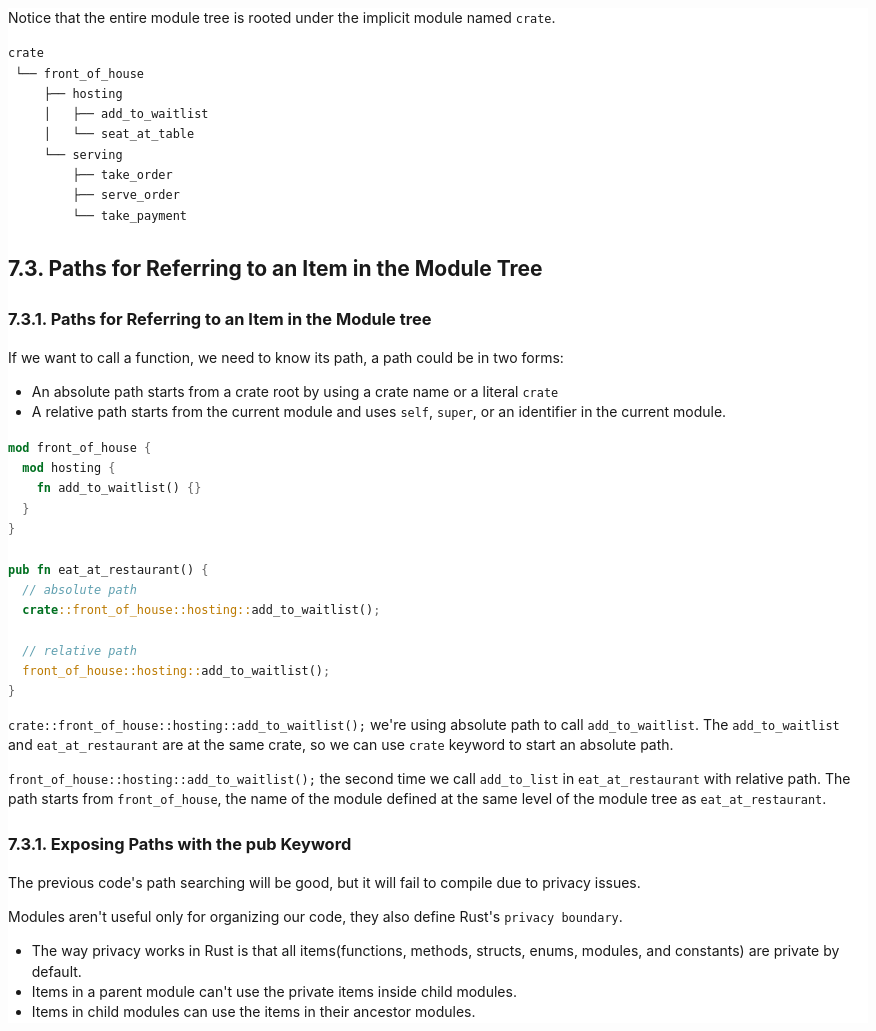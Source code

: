 Notice that the entire module tree is rooted under the implicit module named `crate`.

```shell
crate
 └── front_of_house
     ├── hosting
     │   ├── add_to_waitlist
     │   └── seat_at_table
     └── serving
         ├── take_order
         ├── serve_order
         └── take_payment
```

## 7.3. Paths for Referring to an Item in the Module Tree

### 7.3.1. Paths for Referring to an Item in the Module tree

If we want to call a function, we need to know its path, a path could be in two forms:
- An absolute path starts from a crate root by using a crate name or a literal `crate`
- A relative path starts from the current module and uses `self`, `super`, or an identifier in the current module.

```rust
mod front_of_house {
  mod hosting {
    fn add_to_waitlist() {}
  }
}

pub fn eat_at_restaurant() {
  // absolute path
  crate::front_of_house::hosting::add_to_waitlist();

  // relative path
  front_of_house::hosting::add_to_waitlist();
}
```

`crate::front_of_house::hosting::add_to_waitlist();` we're using absolute path to call `add_to_waitlist`. The `add_to_waitlist` and `eat_at_restaurant` are at the same crate, so we can use `crate` keyword to start an absolute path.

`front_of_house::hosting::add_to_waitlist();` the second time we call `add_to_list` in `eat_at_restaurant` with relative path. The path starts from `front_of_house`, the name of the module defined at the same level of the module tree as `eat_at_restaurant`.

### 7.3.1. Exposing Paths with the pub Keyword
The previous code's path searching will be good, but it will fail to compile due to privacy issues.

Modules aren't useful only for organizing our code, they also define Rust's `privacy boundary`.

- The way privacy works in Rust is that all items(functions, methods, structs, enums, modules, and constants) are private by default.
- Items in a parent module can't use the private items inside child modules.
- Items in child modules can use the items in their ancestor modules.
